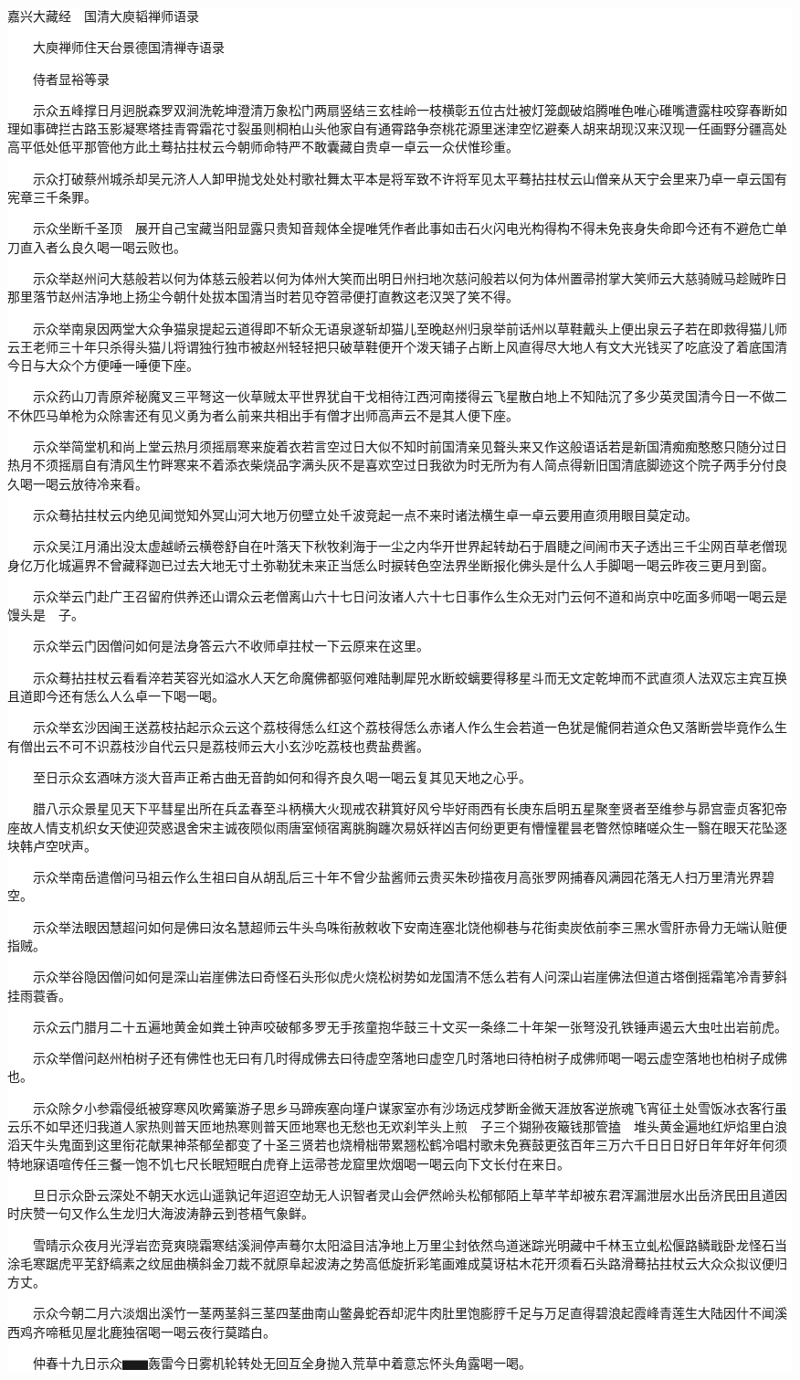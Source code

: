 嘉兴大藏经　国清大庾韬禅师语录


　　大庾禅师住天台景德国清禅寺语录

　　侍者显裕等录

　　示众五峰撑日月迥脱森罗双涧洗乾坤澄清万象松门两扇竖结三玄桂岭一枝横彰五位古灶被灯笼觑破焰腾唯色唯心碓嘴遭露柱咬穿春断如理如事碑拦古路玉影凝寒塔挂青霄霜花寸裂虽则桐柏山头他家自有通霄路争奈桃花源里迷津空忆避秦人胡来胡现汉来汉现一任画野分疆高处高平低处低平那管他方此土蓦拈拄杖云今朝师命特严不敢囊藏自贵卓一卓云一众伏惟珍重。

　　示众打破蔡州城杀却吴元济人人卸甲抛戈处处村歌社舞太平本是将军致不许将军见太平蓦拈拄杖云山僧亲从天宁会里来乃卓一卓云国有宪章三千条罪。

　　示众坐断千圣顶　展开自己宝藏当阳显露只贵知音觌体全提唯凭作者此事如击石火闪电光构得构不得未免丧身失命即今还有不避危亡单刀直入者么良久喝一喝云败也。

　　示众举赵州问大慈般若以何为体慈云般若以何为体州大笑而出明日州扫地次慈问般若以何为体州置帚拊掌大笑师云大慈骑贼马趁贼昨日那里落节赵州洁净地上扬尘今朝什处拔本国清当时若见夺笤帚便打直教这老汉哭了笑不得。

　　示众举南泉因两堂大众争猫泉提起云道得即不斩众无语泉遂斩却猫儿至晚赵州归泉举前话州以草鞋戴头上便出泉云子若在即救得猫儿师云王老师三十年只杀得头猫儿将谓独行独市被赵州轻轻把只破草鞋便开个泼天铺子占断上风直得尽大地人有文大光钱买了吃底没了着底国清今日与大众个方便唾一唾便下座。

　　示众药山刀青原斧秘魔叉三平弩这一伙草贼太平世界犹自干戈相待江西河南搂得云飞星散白地上不知陆沉了多少英灵国清今日一不做二不休匹马单枪为众除害还有见义勇为者么前来共相出手有僧才出师高声云不是其人便下座。

　　示众举简堂机和尚上堂云热月须摇扇寒来旋着衣若言空过日大似不知时前国清亲见聱头来又作这般语话若是新国清痴痴憨憨只随分过日热月不须摇扇自有清风生竹畔寒来不着添衣柴烧品字满头灰不是喜欢空过日我欲为时无所为有人简点得新旧国清底脚迹这个院子两手分付良久喝一喝云放待冷来看。

　　示众蓦拈拄杖云内绝见闻觉知外冥山河大地万仞壁立处千波竞起一点不来时诸法横生卓一卓云要用直须用眼目莫定动。

　　示众吴江月涌出没太虚越峤云横卷舒自在叶落天下秋牧刹海于一尘之内华开世界起转劫石于眉睫之间闹市天子透出三千尘网百草老僧现身亿万化城遍界不曾藏释迦已过去大地无寸土弥勒犹未来正当恁么时捩转色空法界坐断报化佛头是什么人手脚喝一喝云昨夜三更月到窗。

　　示众举云门赴广王召留府供养还山谓众云老僧离山六十七日问汝诸人六十七日事作么生众无对门云何不道和尚京中吃面多师喝一喝云是馒头是　子。

　　示众举云门因僧问如何是法身答云六不收师卓拄杖一下云原来在这里。

　　示众蓦拈拄杖云看看淬若芙容光如溢水人天乞命魔佛都驱何难陆剸犀兕水断蛟螭要得移星斗而无文定乾坤而不武直须人法双忘主宾互换且道即今还有恁么人么卓一下喝一喝。

　　示众举玄沙因闽王送荔枝拈起示众云这个荔枝得恁么红这个荔枝得恁么赤诸人作么生会若道一色犹是儱侗若道众色又落断尝毕竟作么生有僧出云不可不识荔枝沙自代云只是荔枝师云大小玄沙吃荔枝也费盐费酱。

　　至日示众玄酒味方淡大音声正希古曲无音韵如何和得齐良久喝一喝云复其见天地之心乎。

　　腊八示众景星见天下平彗星出所在兵孟春至斗柄横大火现戒农耕箕好风兮毕好雨西有长庚东启明五星聚奎贤者至维参与昴宫壸贞客犯帝座故人情支机织女天使迎荧惑退舍宋主诚夜陨似雨唐室倾宿离朓胸躔次易妖祥凶吉何纷更更有懵憧瞿昙老瞥然惊睹嗟众生一翳在眼天花坠逐块韩卢空吠声。

　　示众举南岳遣僧问马祖云作么生祖曰自从胡乱后三十年不曾少盐酱师云贵买朱砂描夜月高张罗网捕春风满园花落无人扫万里清光界碧空。

　　示众举法眼因慧超问如何是佛曰汝名慧超师云牛头鸟咮衔赦敕收下安南连塞北饶他柳巷与花街卖炭依前李三黑水雪肝赤骨力无端认赃便指贼。

　　示众举谷隐因僧问如何是深山岩崖佛法曰奇怪石头形似虎火烧松树势如龙国清不恁么若有人问深山岩崖佛法但道古塔倒摇霜笔冷青萝斜挂雨蓑香。

　　示众云门腊月二十五遍地黄金如粪土钟声咬破郁多罗无手孩童抱华鼓三十文买一条绦二十年架一张弩没孔铁锤声遏云大虫吐出岩前虎。

　　示众举僧问赵州柏树子还有佛性也无曰有几时得成佛去曰待虚空落地曰虚空几时落地曰待柏树子成佛师喝一喝云虚空落地也柏树子成佛也。

　　示众除夕小参霜侵纸被穿寒风吹觱篥游子思乡马蹄疾塞向墐户谋家室亦有沙场远戍梦断金微天涯放客逆旅魂飞宵征土处雪饭冰衣客行虽云乐不如早还归我道人家热则普天匝地热寒则普天匝地寒也无愁也无欢刹竿头上煎　子三个猢狲夜簸钱那管搕　堆头黄金遍地红炉焰里白浪滔天牛头鬼面到这里衔花献果神茶郁垒都变了十圣三贤若也烧榾柮带累翘松鹤冷唱村歌未免赛鼓更弦百年三万六千日日日好日年年好年何须特地寐语喧传任三餐一饱不饥七尺长眠短眠白虎脊上运帚苍龙窟里炊烟喝一喝云向下文长付在来日。

　　旦日示众卧云深处不朝天水远山遥孰记年迢迢空劫无人识智者灵山会俨然岭头松郁郁陌上草芊芊却被东君浑漏泄层水出岳济民田且道因时庆赞一句又作么生龙归大海波涛静云到苍梧气象鲜。

　　雪晴示众夜月光浮岩峦竞爽晓霜寒结溪涧停声蓦尔太阳溢目洁净地上万里尘封依然鸟道迷踪光明藏中千林玉立虬松偃路鳞戢卧龙怪石当涂毛寒踞虎平芜舒缟素之纹屈曲横斜金刀裁不就原阜起波涛之势高低旋折彩笔画难成莫讶枯木花开须看石头路滑蓦拈拄杖云大众众拟议便归方丈。

　　示众今朝二月六淡烟出溪竹一茎两茎斜三茎四茎曲南山鳖鼻蛇吞却泥牛肉肚里饱膨脝千足与万足直得碧浪起霞峰青莲生大陆因什不闻溪西鸡齐啼秪见屋北鹿独宿喝一喝云夜行莫踏白。

　　仲春十九日示众▆▆轰雷今日雾机轮转处无回互全身抛入荒草中着意忘怀头角露喝一喝。
